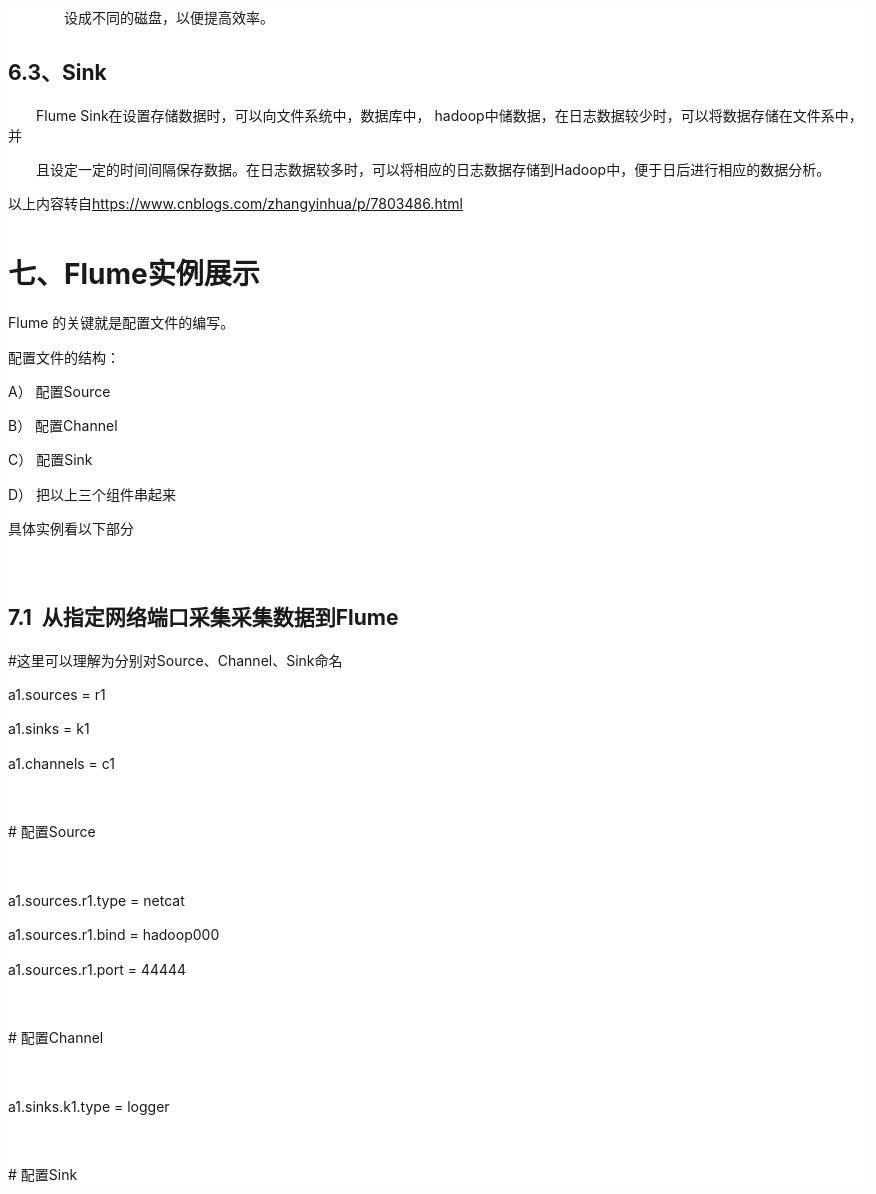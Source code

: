 <p>　　　　设成不同的磁盘，以便提高效率。 </p>

<p><a name="_lab2_5_2"></a></p>

<h2>6.3、Sink</h2>

<p>　　Flume Sink在设置存储数据时，可以向文件系统中，数据库中， hadoop中储数据，在日志数据较少时，可以将数据存储在文件系中，并</p>

<p>　　且设定一定的时间间隔保存数据。在日志数据较多时，可以将相应的日志数据存储到Hadoop中，便于日后进行相应的数据分析。 </p>

<p>以上内容转自<a href="https://www.cnblogs.com/zhangyinhua/p/7803486.html" rel="nofollow">https://www.cnblogs.com/zhangyinhua/p/7803486.html</a></p>

<h1>七、Flume实例展示</h1>

<p>Flume 的关键就是配置文件的编写。</p>

<p>配置文件的结构：</p>

<p>A） 配置Source</p>

<p>B） 配置Channel</p>

<p>C） 配置Sink</p>

<p>D） 把以上三个组件串起来</p>

<p>具体实例看以下部分</p>

<p> </p>

<h2>7.1  从指定网络端口采集采集数据到Flume</h2>

<p>#这里可以理解为分别对Source、Channel、Sink命名</p>

<p>a1.sources = r1</p>

<p>a1.sinks = k1</p>

<p>a1.channels = c1</p>

<p> </p>

<p># 配置Source</p>

<p> </p>

<p>a1.sources.r1.type = netcat</p>

<p>a1.sources.r1.bind = hadoop000</p>

<p>a1.sources.r1.port = 44444</p>

<p> </p>

<p># 配置Channel</p>

<p> </p>

<p>a1.sinks.k1.type = logger</p>

<p> </p>

<p># 配置Sink</p>

